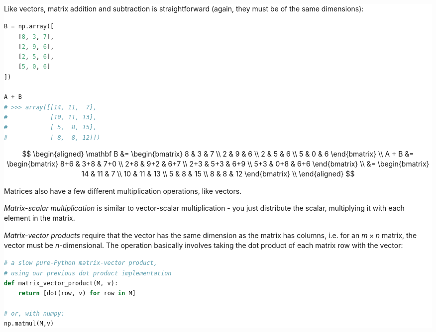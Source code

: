 Like vectors, matrix addition and subtraction is straightforward (again, they must be of the same dimensions):

```python
B = np.array([
    [8, 3, 7],
    [2, 9, 6],
    [2, 5, 6],
    [5, 0, 6]
])

A + B
# >>> array([[14, 11,  7],
#            [10, 11, 13],
#            [ 5,  8, 15],
#            [ 8,  8, 12]])
```

$$
\begin{aligned}
\mathbf B &=
\begin{bmatrix}
8 & 3 & 7 \\
2 & 9 & 6 \\
2 & 5 & 6 \\
5 & 0 & 6
\end{bmatrix} \\
A + B &=
\begin{bmatrix}
8+6 & 3+8 & 7+0 \\
2+8 & 9+2 & 6+7 \\
2+3 & 5+3 & 6+9 \\
5+3 & 0+8 & 6+6
\end{bmatrix} \\
&=
\begin{bmatrix}
14 & 11 & 7 \\
10 & 11 & 13 \\
5 & 8 & 15 \\
8 & 8 & 12
\end{bmatrix} \\
\end{aligned}
$$

Matrices also have a few different multiplication operations, like vectors.

_Matrix-scalar multiplication_ is similar to vector-scalar multiplication - you just distribute the scalar, multiplying it with each element in the matrix.

_Matrix-vector products_ require that the vector has the same dimension as the matrix has columns, i.e. for an $m \times n$ matrix, the vector must be $n$-dimensional. The operation basically involves taking the dot product of each matrix row with the vector:

```python
# a slow pure-Python matrix-vector product,
# using our previous dot product implementation
def matrix_vector_product(M, v):
    return [dot(row, v) for row in M]

# or, with numpy:
np.matmul(M,v)
```
